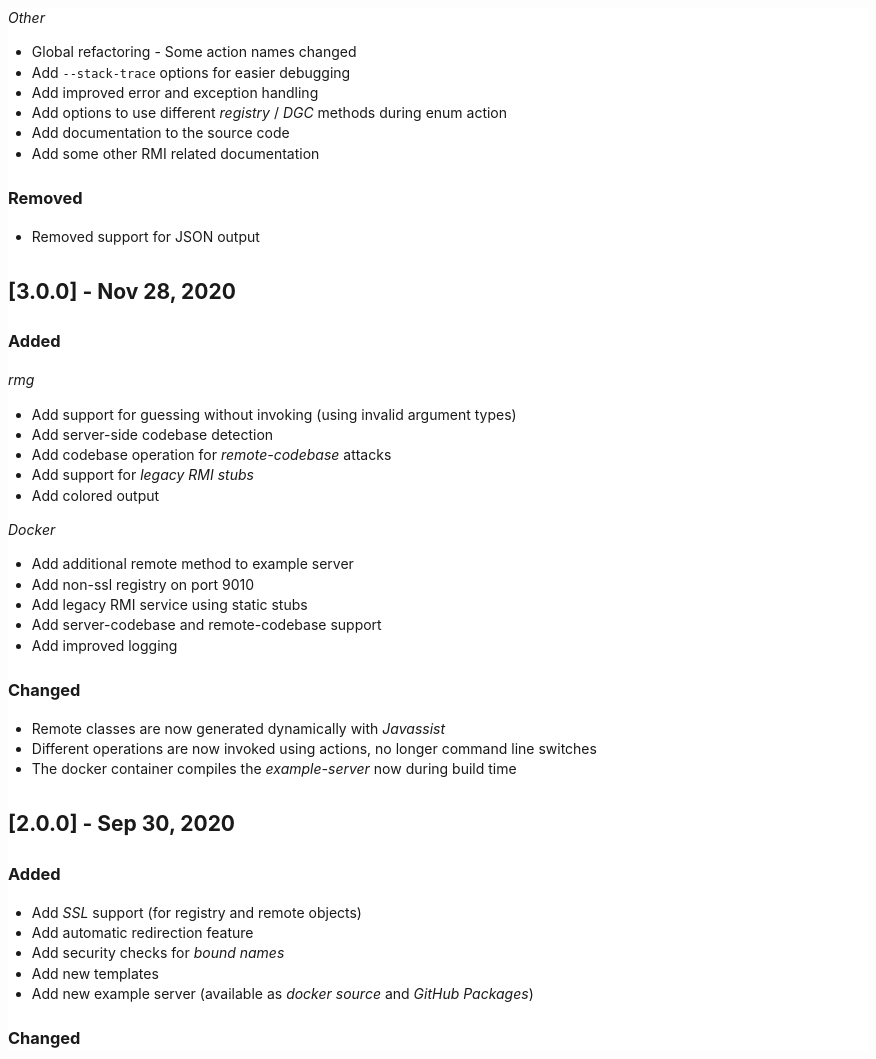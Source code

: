 *Other*

* Global refactoring - Some action names changed
* Add ``--stack-trace`` options for easier debugging
* Add improved error and exception handling
* Add options to use different *registry* / *DGC* methods during enum action
* Add documentation to the source code
* Add some other RMI related documentation

### Removed

* Removed support for JSON output


## [3.0.0] - Nov 28, 2020

### Added

*rmg*

* Add support for guessing without invoking (using invalid argument types)
* Add server-side codebase detection
* Add codebase operation for *remote-codebase* attacks
* Add support for *legacy RMI stubs*
* Add colored output

*Docker*

* Add additional remote method to example server
* Add non-ssl registry on port 9010
* Add legacy RMI service using static stubs
* Add server-codebase and remote-codebase support
* Add improved logging

### Changed

* Remote classes are now generated dynamically with *Javassist*
* Different operations are now invoked using actions, no longer command line switches
* The docker container compiles the *example-server* now during build time


## [2.0.0] - Sep 30, 2020

### Added

* Add *SSL* support (for registry and remote objects)
* Add automatic redirection feature
* Add security checks for *bound names*
* Add new templates
* Add new example server (available as *docker source* and *GitHub Packages*)

### Changed
